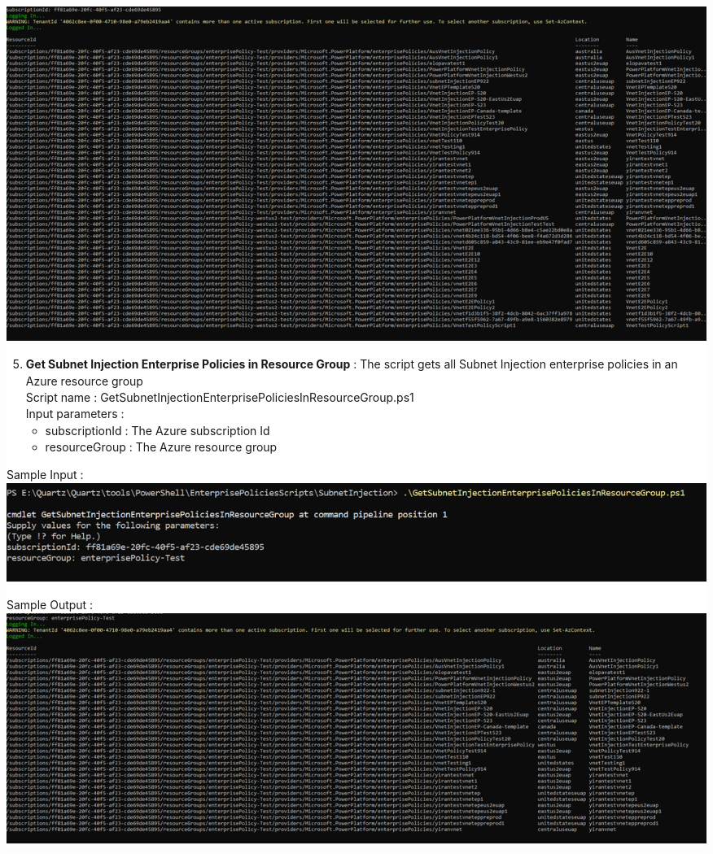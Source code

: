 ![alt text](./ReadMeImages/GetSubnetInjectionEnterprisePoliciesInSubscription2.png)</br>

5. **Get Subnet Injection Enterprise Policies in Resource Group** : The script gets all Subnet Injection enterprise policies in an Azure resource group</br>
Script name : GetSubnetInjectionEnterprisePoliciesInResourceGroup.ps1</br>
Input parameters :
    - subscriptionId : The Azure subscription Id
    - resourceGroup : The Azure resource group

Sample Input : </br>
![alt text](./ReadMeImages/GetSubnetInjectionEnterprisePoliciesInResourceGroup1.png)</br>

Sample Output :</br>
![alt text](./ReadMeImages/GetSubnetInjectionEnterprisePoliciesInResourceGroup2.png)</br>
